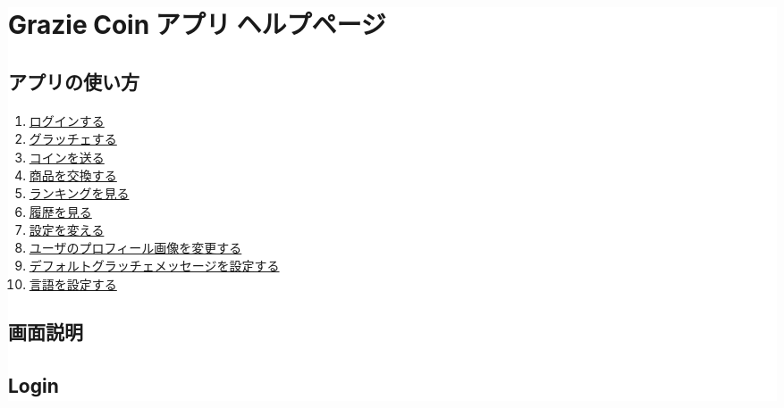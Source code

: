# Grazie Coin アプリ ヘルプページ

## アプリの使い方

1. [ログインする](#login)
2. [グラッチェする](#grazie)
3. [コインを送る](#coin)
4. [商品を交換する](#coin)
5. [ランキングを見る](#ranking)
6. [履歴を見る](#history)
7. [設定を変える](#settings)
8. [ユーザのプロフィール画像を変更する](#settings)
9. [デフォルトグラッチェメッセージを設定する](#settings)
10. [言語を設定する](#settings)


## 画面説明

## Login